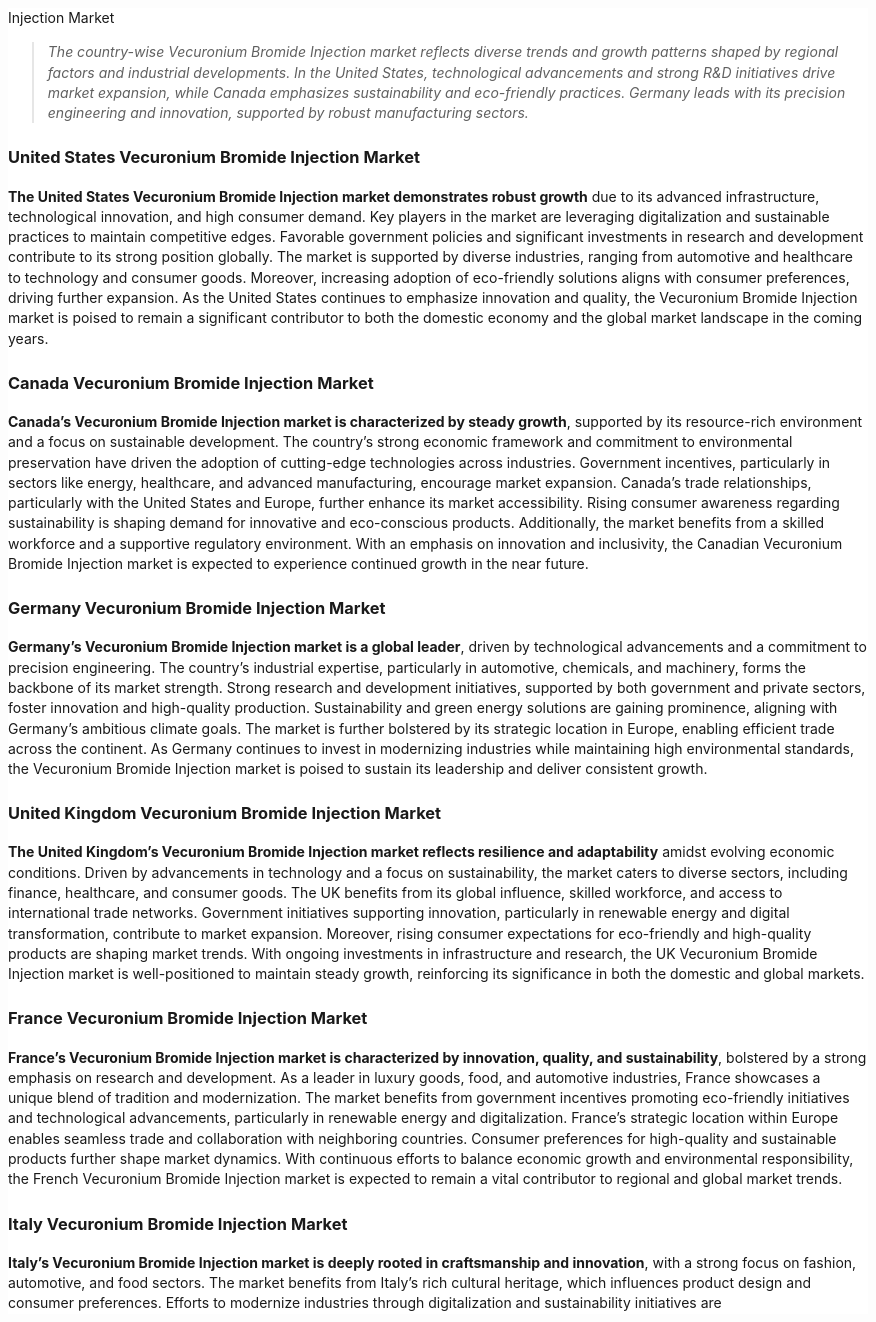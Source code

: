 Injection Market<br /></span></h1><blockquote><p><em><span class="">The country-wise Vecuronium Bromide Injection market reflects diverse trends and growth patterns shaped by regional factors and industrial developments. In the United States, technological advancements and strong R&amp;D initiatives drive market expansion, while Canada emphasizes sustainability and eco-friendly practices. Germany leads with its precision engineering and innovation, supported by robust manufacturing sectors.</span></em></p></blockquote><h3><strong>United States Vecuronium Bromide Injection Market</strong></h3><p><strong>The United States Vecuronium Bromide Injection market demonstrates robust growth</strong> due to its advanced infrastructure, technological innovation, and high consumer demand. Key players in the market are leveraging digitalization and sustainable practices to maintain competitive edges. Favorable government policies and significant investments in research and development contribute to its strong position globally. The market is supported by diverse industries, ranging from automotive and healthcare to technology and consumer goods. Moreover, increasing adoption of eco-friendly solutions aligns with consumer preferences, driving further expansion. As the United States continues to emphasize innovation and quality, the Vecuronium Bromide Injection market is poised to remain a significant contributor to both the domestic economy and the global market landscape in the coming years.</p><h3><strong>Canada Vecuronium Bromide Injection Market</strong></h3><p><strong>Canada&rsquo;s Vecuronium Bromide Injection market is characterized by steady growth</strong>, supported by its resource-rich environment and a focus on sustainable development. The country&rsquo;s strong economic framework and commitment to environmental preservation have driven the adoption of cutting-edge technologies across industries. Government incentives, particularly in sectors like energy, healthcare, and advanced manufacturing, encourage market expansion. Canada&rsquo;s trade relationships, particularly with the United States and Europe, further enhance its market accessibility. Rising consumer awareness regarding sustainability is shaping demand for innovative and eco-conscious products. Additionally, the market benefits from a skilled workforce and a supportive regulatory environment. With an emphasis on innovation and inclusivity, the Canadian Vecuronium Bromide Injection market is expected to experience continued growth in the near future.</p><h3><strong>Germany Vecuronium Bromide Injection Market</strong></h3><p><strong>Germany&rsquo;s Vecuronium Bromide Injection market is a global leader</strong>, driven by technological advancements and a commitment to precision engineering. The country&rsquo;s industrial expertise, particularly in automotive, chemicals, and machinery, forms the backbone of its market strength. Strong research and development initiatives, supported by both government and private sectors, foster innovation and high-quality production. Sustainability and green energy solutions are gaining prominence, aligning with Germany&rsquo;s ambitious climate goals. The market is further bolstered by its strategic location in Europe, enabling efficient trade across the continent. As Germany continues to invest in modernizing industries while maintaining high environmental standards, the Vecuronium Bromide Injection market is poised to sustain its leadership and deliver consistent growth.</p><h3><strong>United Kingdom Vecuronium Bromide Injection Market</strong></h3><p><strong>The United Kingdom&rsquo;s Vecuronium Bromide Injection market reflects resilience and adaptability</strong> amidst evolving economic conditions. Driven by advancements in technology and a focus on sustainability, the market caters to diverse sectors, including finance, healthcare, and consumer goods. The UK benefits from its global influence, skilled workforce, and access to international trade networks. Government initiatives supporting innovation, particularly in renewable energy and digital transformation, contribute to market expansion. Moreover, rising consumer expectations for eco-friendly and high-quality products are shaping market trends. With ongoing investments in infrastructure and research, the UK Vecuronium Bromide Injection market is well-positioned to maintain steady growth, reinforcing its significance in both the domestic and global markets.</p><h3><strong>France Vecuronium Bromide Injection Market</strong></h3><p><strong>France&rsquo;s Vecuronium Bromide Injection market is characterized by innovation, quality, and sustainability</strong>, bolstered by a strong emphasis on research and development. As a leader in luxury goods, food, and automotive industries, France showcases a unique blend of tradition and modernization. The market benefits from government incentives promoting eco-friendly initiatives and technological advancements, particularly in renewable energy and digitalization. France&rsquo;s strategic location within Europe enables seamless trade and collaboration with neighboring countries. Consumer preferences for high-quality and sustainable products further shape market dynamics. With continuous efforts to balance economic growth and environmental responsibility, the French Vecuronium Bromide Injection market is expected to remain a vital contributor to regional and global market trends.</p><h3><strong>Italy Vecuronium Bromide Injection Market</strong></h3><p><strong>Italy&rsquo;s Vecuronium Bromide Injection market is deeply rooted in craftsmanship and innovation</strong>, with a strong focus on fashion, automotive, and food sectors. The market benefits from Italy&rsquo;s rich cultural heritage, which influences product design and consumer preferences. Efforts to modernize industries through digitalization and sustainability initiatives are